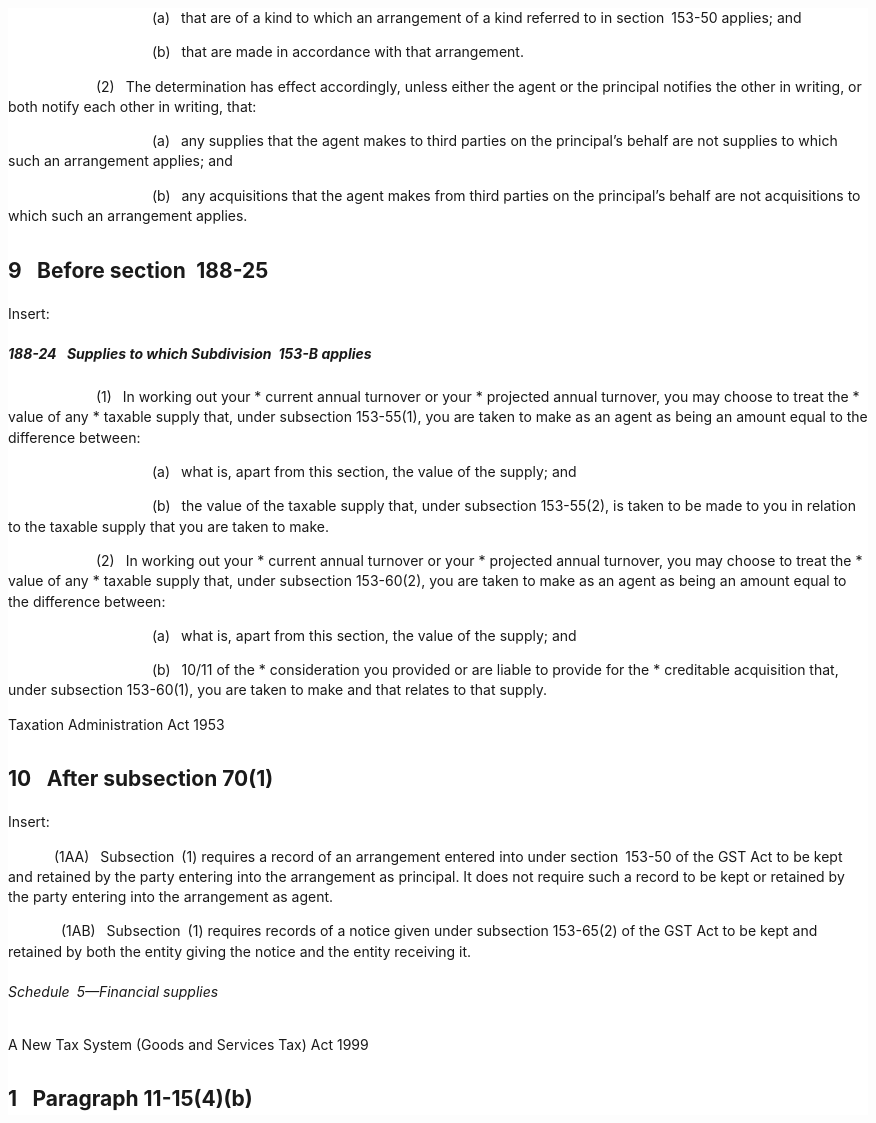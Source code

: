                      (a)  that are of a kind to which an arrangement of a kind referred to in section 153-50 applies; and

                     (b)  that are made in accordance with that arrangement.

             (2)  The determination has effect accordingly, unless either the agent or the principal notifies the other in writing, or both notify each other in writing, that:

                     (a)  any supplies that the agent makes to third parties on the principal’s behalf are not supplies to which such an arrangement applies; and

                     (b)  any acquisitions that the agent makes from third parties on the principal’s behalf are not acquisitions to which such an arrangement applies.

## 9  Before section 188-25

Insert:

##### <a id="188-24"></a>188-24  Supplies to which Subdivision 153-B applies

             (1)  In working out your * current annual turnover or your * projected annual turnover, you may choose to treat the * value of any * taxable supply that, under subsection 153-55(1), you are taken to make as an agent as being an amount equal to the difference between:

                     (a)  what is, apart from this section, the value of the supply; and

                     (b)  the value of the taxable supply that, under subsection 153-55(2), is taken to be made to you in relation to the taxable supply that you are taken to make.

             (2)  In working out your * current annual turnover or your * projected annual turnover, you may choose to treat the * value of any * taxable supply that, under subsection 153-60(2), you are taken to make as an agent as being an amount equal to the difference between:

                     (a)  what is, apart from this section, the value of the supply; and

                     (b)  10/11 of the * consideration you provided or are liable to provide for the * creditable acquisition that, under subsection 153-60(1), you are taken to make and that relates to that supply.

<h9 class="ActHead9">Taxation Administration Act 1953</h9>

## 10  After subsection 70(1)

Insert:

       (1AA)  Subsection (1) requires a record of an arrangement entered into under section 153-50 of the GST Act to be kept and retained by the party entering into the arrangement as principal. It does not require such a record to be kept or retained by the party entering into the arrangement as agent.

        (1AB)  Subsection (1) requires records of a notice given under subsection 153-65(2) of the GST Act to be kept and retained by both the entity giving the notice and the entity receiving it.

###### Schedule 5—Financial supplies

<h9 class="ActHead9">A New Tax System (Goods and Services Tax) Act 1999</h9>

## 1  Paragraph 11-15(4)(b)
